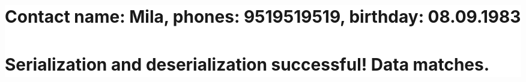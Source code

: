 # Contact name: Mila, phones: 9519519519, birthday: 08.09.1983

# Serialization and deserialization successful! Data matches.
